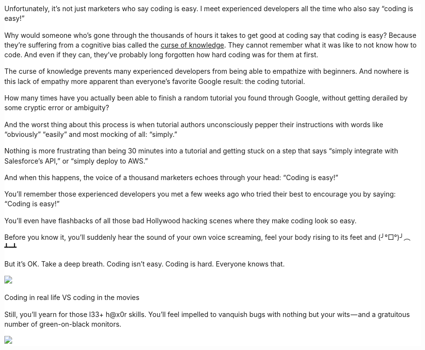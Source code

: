 Unfortunately, it’s not just marketers who say coding is easy. I meet experienced developers all the time who also say “coding is easy!”

Why would someone who’s gone through the thousands of hours it takes to get good at coding say that coding is easy? Because they’re suffering from a cognitive bias called the [curse of knowledge](https://en.wikipedia.org/wiki/Curse_of_knowledge). They cannot remember what it was like to not know how to code. And even if they can, they’ve probably long forgotten how hard coding was for them at first.

The curse of knowledge prevents many experienced developers from being able to empathize with beginners. And nowhere is this lack of empathy more apparent than everyone’s favorite Google result: the coding tutorial.





<iframe width="500" height="250" src="https://medium.freecodecamp.org/media/0c89972346ee78f59dae85c7d4faf72d?postId=f25bacdc5b62" data-media-id="0c89972346ee78f59dae85c7d4faf72d" allowfullscreen="" frameborder="0"></iframe>





How many times have you actually been able to finish a random tutorial you found through Google, without getting derailed by some cryptic error or ambiguity?

And the worst thing about this process is when tutorial authors unconsciously pepper their instructions with words like “obviously” “easily” and most mocking of all: “simply.”

Nothing is more frustrating than being 30 minutes into a tutorial and getting stuck on a step that says “simply integrate with Salesforce’s API,” or “simply deploy to AWS.”

And when this happens, the voice of a thousand marketers echoes through your head: “Coding is easy!”

You’ll remember those experienced developers you met a few weeks ago who tried their best to encourage you by saying: “Coding is easy!”

You’ll even have flashbacks of all those bad Hollywood hacking scenes where they make coding look so easy.

Before you know it, you’ll suddenly hear the sound of your own voice screaming, feel your body rising to its feet and (╯°□°)╯︵ ┻━┻

But it’s OK. Take a deep breath. Coding isn’t easy. Coding is hard. Everyone knows that.



![](https://cdn-images-1.medium.com/max/1600/1*oBDZfFpVHB6GK3_2nylNeg.gif)

Coding in real life VS coding in the movies



Still, you’ll yearn for those l33+ h@x0r skills. You’ll feel impelled to vanquish bugs with nothing but your wits — and a gratuitous number of green-on-black monitors.



![](https://cdn-images-1.medium.com/max/1600/1*TxBCsKUqCV86_C2SSOKbsA.jpeg)
